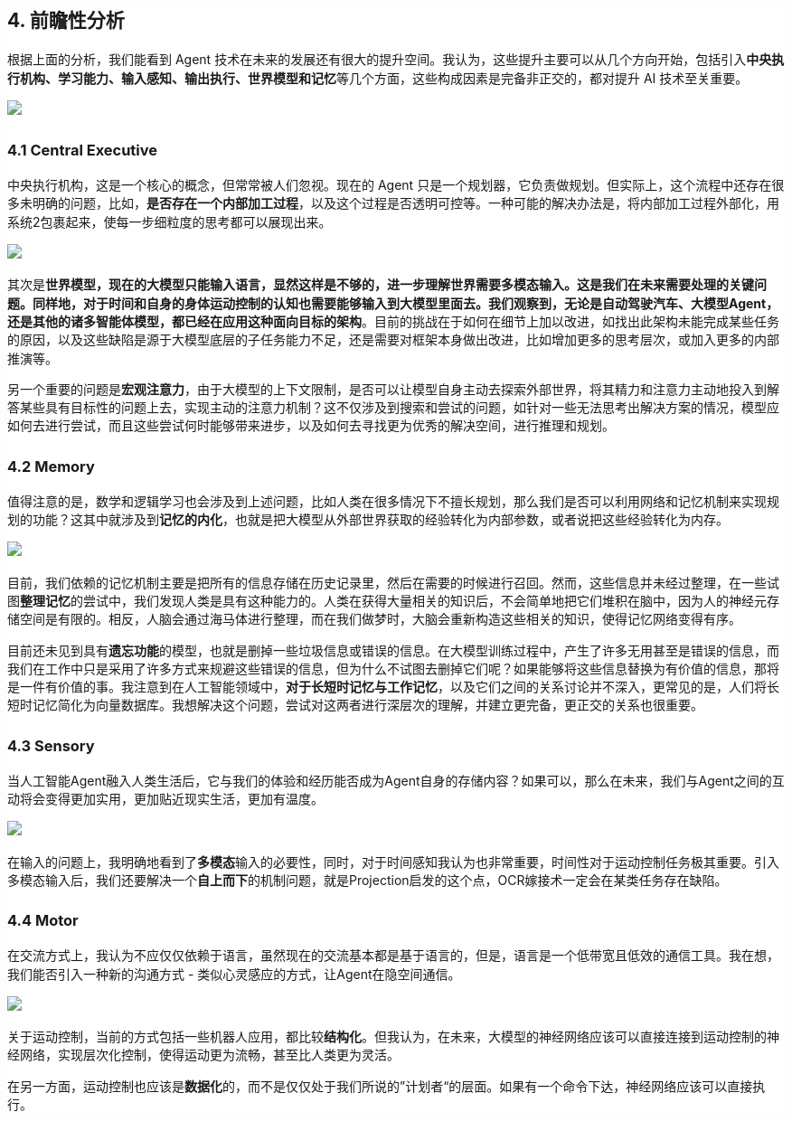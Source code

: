 ## 4. 前瞻性分析

根据上面的分析，我们能看到 Agent 技术在未来的发展还有很大的提升空间。我认为，这些提升主要可以从几个方向开始，包括引入**中央执行机构、学习能力、输入感知、输出执行、世界模型和记忆**等几个方面，这些构成因素是完备非正交的，都对提升 AI 技术至关重要。

![](image/image_kC58JNzXrW.png)

### 4.1 Central Executive

中央执行机构，这是一个核心的概念，但常常被人们忽视。现在的 Agent 只是一个规划器，它负责做规划。但实际上，这个流程中还存在很多未明确的问题，比如，**是否存在一个内部加工过程**，以及这个过程是否透明可控等。一种可能的解决办法是，将内部加工过程外部化，用系统2包裹起来，使每一步细粒度的思考都可以展现出来。

![](image/image_kT9oErCPEL.png)

其次是**世界模型，**现在的大模型只能输入语言，显然这样是不够的，进一步理解世界需要多模态输入。这是我们在未来需要处理的关键问题。同样地，对于时间和自身的身体运动控制的认知也需要能够输入到大模型里面去。我们观察到，无论是自动驾驶汽车、大模型Agent，还是其他的诸多智能体模型，都已经在应用这种**面向目标的架构**。目前的挑战在于如何在细节上加以改进，如找出此架构未能完成某些任务的原因，以及这些缺陷是源于大模型底层的子任务能力不足，还是需要对框架本身做出改进，比如增加更多的思考层次，或加入更多的内部推演等。

另一个重要的问题是**宏观注意力**，由于大模型的上下文限制，是否可以让模型自身主动去探索外部世界，将其精力和注意力主动地投入到解答某些具有目标性的问题上去，实现主动的注意力机制？这不仅涉及到搜索和尝试的问题，如针对一些无法思考出解决方案的情况，模型应如何去进行尝试，而且这些尝试何时能够带来进步，以及如何去寻找更为优秀的解决空间，进行推理和规划。

### 4.2 Memory

值得注意的是，数学和逻辑学习也会涉及到上述问题，比如人类在很多情况下不擅长规划，那么我们是否可以利用网络和记忆机制来实现规划的功能？这其中就涉及到**记忆的内化**，也就是把大模型从外部世界获取的经验转化为内部参数，或者说把这些经验转化为内存。

![](image/image_6ySrlsmQ1I.png)

目前，我们依赖的记忆机制主要是把所有的信息存储在历史记录里，然后在需要的时候进行召回。然而，这些信息并未经过整理，在一些试图**整理记忆**的尝试中，我们发现人类是具有这种能力的。人类在获得大量相关的知识后，不会简单地把它们堆积在脑中，因为人的神经元存储空间是有限的。相反，人脑会通过海马体进行整理，而在我们做梦时，大脑会重新构造这些相关的知识，使得记忆网络变得有序。

目前还未见到具有**遗忘功能**的模型，也就是删掉一些垃圾信息或错误的信息。在大模型训练过程中，产生了许多无用甚至是错误的信息，而我们在工作中只是采用了许多方式来规避这些错误的信息，但为什么不试图去删掉它们呢？如果能够将这些信息替换为有价值的信息，那将是一件有价值的事。我注意到在人工智能领域中，**对于长短时记忆与工作记忆**，以及它们之间的关系讨论并不深入，更常见的是，人们将长短时记忆简化为向量数据库。我想解决这个问题，尝试对这两者进行深层次的理解，并建立更完备，更正交的关系也很重要。

### 4.3 Sensory

当人工智能Agent融入人类生活后，它与我们的体验和经历能否成为Agent自身的存储内容？如果可以，那么在未来，我们与Agent之间的互动将会变得更加实用，更加贴近现实生活，更加有温度。

![](image/image_h5ppzlGXZ6.png)

在输入的问题上，我明确地看到了**多模态**输入的必要性，同时，对于时间感知我认为也非常重要，时间性对于运动控制任务极其重要。引入多模态输入后，我们还要解决一个**自上而下**的机制问题，就是Projection启发的这个点，OCR嫁接术一定会在某类任务存在缺陷。

### 4.4 Motor

在交流方式上，我认为不应仅仅依赖于语言，虽然现在的交流基本都是基于语言的，但是，语言是一个低带宽且低效的通信工具。我在想，我们能否引入一种新的沟通方式 - 类似心灵感应的方式，让Agent在隐空间通信。

![](image/image_QZ4n_GHunS.png)

关于运动控制，当前的方式包括一些机器人应用，都比较**结构化**。但我认为，在未来，大模型的神经网络应该可以直接连接到运动控制的神经网络，实现层次化控制，使得运动更为流畅，甚至比人类更为灵活。

在另一方面，运动控制也应该是**数据化**的，而不是仅仅处于我们所说的”计划者“的层面。如果有一个命令下达，神经网络应该可以直接执行。
